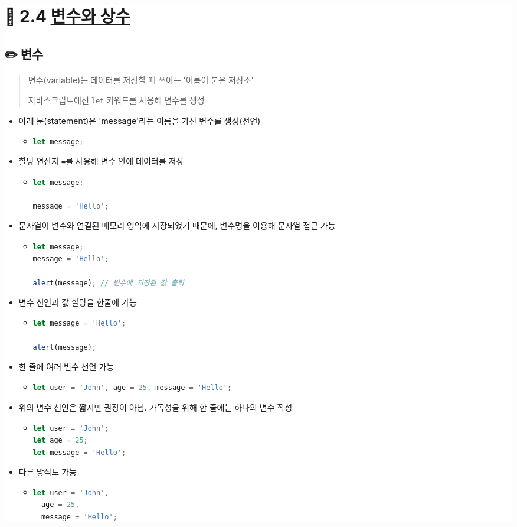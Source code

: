 # 📄 2.4 [변수와 상수](https://ko.javascript.info/variables)

## ✏️ 변수

> 변수(variable)는 데이터를 저장할 때 쓰이는 '이름이 붙은 저장소'
>
> 자바스크립트에선 `let` 키워드를 사용해 변수를 생성

- 아래 문(statement)은 'message'라는 이름을 가진 변수를 생성(선언)

  - ``` js
    let message;
    ```

- 할당 연산자 `=`를 사용해 변수 안에 데이터를 저장

  - ```js
    let message;
    
    message = 'Hello';
    ```

- 문자열이 변수와 연결된 메모리 영역에 저장되었기 때문에, 변수명을 이용해 문자열 접근 가능

  - ```js
    let message;
    message = 'Hello';
    
    alert(message); // 변수에 저장된 값 출력
    ```

- 변수 선언과 값 할당을 한줄에 가능

  - ```js
    let message = 'Hello';
    
    alert(message);
    ```

- 한 줄에 여러 변수 선언 가능

  - ```js
    let user = 'John', age = 25, message = 'Hello';
    ```

- 위의 변수 선언은 짧지만 권장이 아님. 가독성을 위해 한 줄에는 하나의 변수 작성

  - ```js
    let user = 'John';
    let age = 25;
    let message = 'Hello';
    ```

- 다른 방식도 가능

  - ```js
    let user = 'John',
      age = 25,
      message = 'Hello';
    